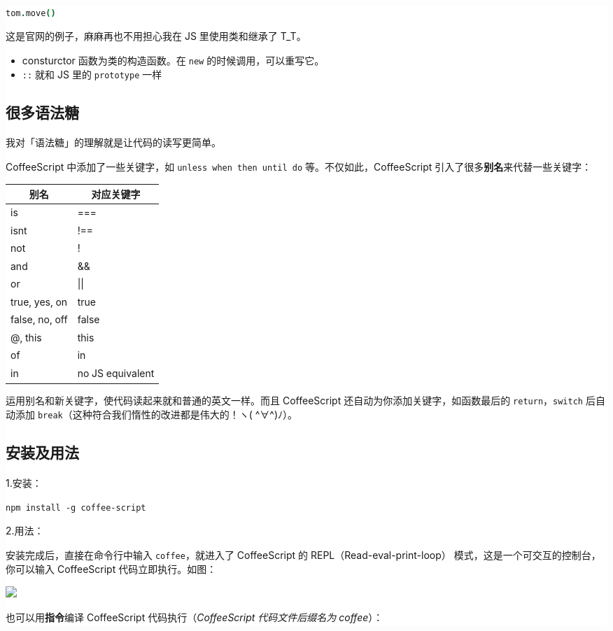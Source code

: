 ```coffeescript
tom.move()
```

这是官网的例子，麻麻再也不用担心我在 JS 里使用类和继承了 T_T。

- consturctor 函数为类的构造函数。在 `new` 的时候调用，可以重写它。
- `::` 就和 JS 里的 `prototype` 一样


## 很多语法糖

我对「语法糖」的理解就是让代码的读写更简单。

CoffeeScript 中添加了一些关键字，如 `unless when then until do` 等。不仅如此，CoffeeScript 引入了很多**别名**来代替一些关键字：

| 别名           | 对应关键字       |
| -------------- | ---------------- |
| is             | ===              |
| isnt           | !==              |
| not            | !                |
| and            | &&               |
| or             | &#124;&#124;     |
| true, yes, on  | true             |
| false, no, off | false            |
| @, this        | this             |
| of             | in               |
| in             | no JS equivalent |

运用别名和新关键字，使代码读起来就和普通的英文一样。而且 CoffeeScript 还自动为你添加关键字，如函数最后的 `return`，`switch` 后自动添加 `break`（这种符合我们惰性的改进都是伟大的！ヽ( ^∀^)ﾉ）。


## 安装及用法

1.安装：
```
npm install -g coffee-script
```

2.用法：

安装完成后，直接在命令行中输入 `coffee`，就进入了 CoffeeScript 的 REPL（Read-eval-print-loop） 模式，这是一个可交互的控制台，你可以输入 CoffeeScript 代码立即执行。如图：


![][1]


也可以用**指令**编译 CoffeeScript 代码执行（*CoffeeScript 代码文件后缀名为 coffee*）：


[1]: https://geekpluxblog.oss-cn-hongkong.aliyuncs.com/coffeescript-note.png?x-oss-process=style/zip